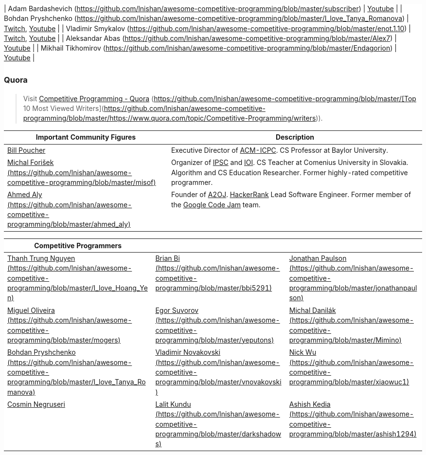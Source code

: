| Adam Bardashevich (https://github.com/lnishan/awesome-competitive-programming/blob/master/subscriber) | [Youtube](https://github.com/lnishan/awesome-competitive-programming/blob/master/https://www.youtube.com/channel/UCc4jWVeWjUfpUo8z4PHfopw) |
| Bohdan Pryshchenko (https://github.com/lnishan/awesome-competitive-programming/blob/master/I_love_Tanya_Romanova) | [Twitch](https://github.com/lnishan/awesome-competitive-programming/blob/master/https://www.twitch.tv/lebron_stream), [Youtube](https://github.com/lnishan/awesome-competitive-programming/blob/master/https://www.youtube.com/channel/UCWqqnonyL7aVeUYl5Yp8TrQ) |
| Vladimir Smykalov (https://github.com/lnishan/awesome-competitive-programming/blob/master/enot.1.10) | [Twitch](https://github.com/lnishan/awesome-competitive-programming/blob/master/https://www.twitch.tv/enot110), [Youtube](https://github.com/lnishan/awesome-competitive-programming/blob/master/https://www.youtube.com/channel/UCWEVsnIXiD5mgWM0LFwZBzA) |
| Aleksandar Abas (https://github.com/lnishan/awesome-competitive-programming/blob/master/Alex7) | [Youtube](https://github.com/lnishan/awesome-competitive-programming/blob/master/https://www.youtube.com/channel/UCQ5k0-BMFhfvfJQik1r5ZVw) |
| Mikhail Tikhomirov (https://github.com/lnishan/awesome-competitive-programming/blob/master/Endagorion) | [Youtube](https://github.com/lnishan/awesome-competitive-programming/blob/master/https://www.youtube.com/user/Endagorion/) |

### Quora
> Visit [Competitive Programming - Quora](https://github.com/lnishan/awesome-competitive-programming/blob/master/https://www.quora.com/topic/Competitive-Programming) (https://github.com/lnishan/awesome-competitive-programming/blob/master/[Top 10 Most Viewed Writers](https://github.com/lnishan/awesome-competitive-programming/blob/master/https://www.quora.com/topic/Competitive-Programming/writers)).

| Important Community Figures | Description |
| --- | --- |
| [Bill Poucher](https://www.quora.com/profile/Bill-Poucher) | Executive Director of [ACM-ICPC](https://icpc.baylor.edu). CS Professor at Baylor University. | 
| [Michal Forišek (https://github.com/lnishan/awesome-competitive-programming/blob/master/misof)](https://github.com/lnishan/awesome-competitive-programming/blob/master/https://www.quora.com/profile/Michal-Fori%C5%A1ek) | Organizer of [IPSC](https://github.com/lnishan/awesome-competitive-programming/blob/master/https://ipsc.ksp.sk) and [IOI](https://github.com/lnishan/awesome-competitive-programming/blob/master/https://ioinformatics.org/). CS Teacher at Comenius University in Slovakia. Algorithm and CS Education Researcher. Former highly-rated competitive programmer. |
| [Ahmed Aly (https://github.com/lnishan/awesome-competitive-programming/blob/master/ahmed_aly)](https://github.com/lnishan/awesome-competitive-programming/blob/master/https://www.quora.com/profile/Ahmed-Aly) | Founder of [A2OJ](https://github.com/lnishan/awesome-competitive-programming/blob/master/https://www.quora.com/profile/Ahmed-Aly). [HackerRank](https://github.com/lnishan/awesome-competitive-programming/blob/master/https://www.hackerrank.com) Lead Software Engineer. Former member of the [Google Code Jam](https://github.com/lnishan/awesome-competitive-programming/blob/master/https://code.google.com/codejam/) team. |

| Competitive Programmers |  |  |  
| --- | --- | --- |  
| [Thanh Trung Nguyen (https://github.com/lnishan/awesome-competitive-programming/blob/master/I_love_Hoang_Yen)](https://github.com/lnishan/awesome-competitive-programming/blob/master/https://www.quora.com/profile/Thanh-Trung-Nguyen) | [Brian Bi (https://github.com/lnishan/awesome-competitive-programming/blob/master/bbi5291)](https://github.com/lnishan/awesome-competitive-programming/blob/master/https://www.quora.com/profile/Brian-Bi) | [Jonathan Paulson (https://github.com/lnishan/awesome-competitive-programming/blob/master/jonathanpaulson)](https://github.com/lnishan/awesome-competitive-programming/blob/master/https://www.quora.com/profile/Jonathan-Paulson) |  
| [Miguel Oliveira (https://github.com/lnishan/awesome-competitive-programming/blob/master/mogers)](https://github.com/lnishan/awesome-competitive-programming/blob/master/https://www.quora.com/profile/Miguel-Oliveira-2) | [Egor Suvorov (https://github.com/lnishan/awesome-competitive-programming/blob/master/yeputons)](https://github.com/lnishan/awesome-competitive-programming/blob/master/https://www.quora.com/profile/Egor-Suvorov) | [Michal Danilák (https://github.com/lnishan/awesome-competitive-programming/blob/master/Mimino)](https://github.com/lnishan/awesome-competitive-programming/blob/master/https://www.quora.com/profile/Michal-Danil%C3%A1k) |  
| [Bohdan Pryshchenko (https://github.com/lnishan/awesome-competitive-programming/blob/master/I_love_Tanya_Romanova)](https://github.com/lnishan/awesome-competitive-programming/blob/master/https://www.quora.com/profile/Bohdan-Pryshchenko) | [Vladimir Novakovski (https://github.com/lnishan/awesome-competitive-programming/blob/master/vnovakovski)](https://github.com/lnishan/awesome-competitive-programming/blob/master/https://www.quora.com/profile/Vladimir-Novakovski) | [Nick Wu (https://github.com/lnishan/awesome-competitive-programming/blob/master/xiaowuc1)](https://github.com/lnishan/awesome-competitive-programming/blob/master/https://www.quora.com/profile/Nick-Wu-4) |  
| [Cosmin Negruseri](https://github.com/lnishan/awesome-competitive-programming/blob/master/https://www.quora.com/profile/Cosmin-Negruseri) | [Lalit Kundu (https://github.com/lnishan/awesome-competitive-programming/blob/master/darkshadows)](https://github.com/lnishan/awesome-competitive-programming/blob/master/https://www.quora.com/profile/Lalit-Kundu) | [Ashish Kedia (https://github.com/lnishan/awesome-competitive-programming/blob/master/ashish1294)](https://github.com/lnishan/awesome-competitive-programming/blob/master/https://www.quora.com/profile/Ashish-Kedia) |  